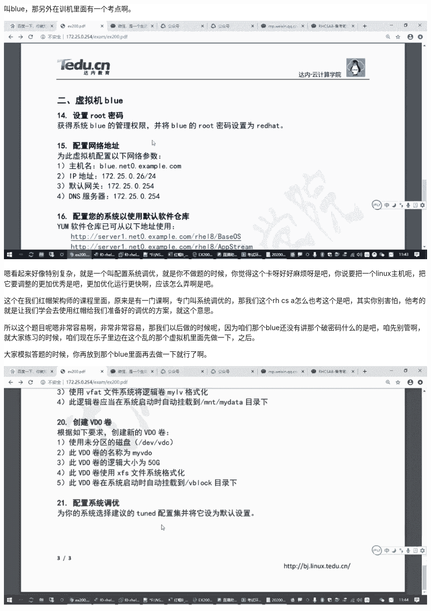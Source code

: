 叫blue，那另外在训机里面有一个考点啊。

![](img/8516cee3720a1ec25691bd4c2a0f05db_5.png)

嗯看起来好像特别复杂，就是一个叫配置系统调优，就是你不做题的时候，你觉得这个卡呀好好麻烦呀是吧，你说要把一个linux主机呃，把它要调整的更加优秀是吧，更加优化运行更快啊，应该怎么弄啊是吧。

这个在我们红帽架构师的课程里面，原来是有一门课啊，专门叫系统调优的，那我们这个rh cs a怎么也考这个是吧，其实你别害怕，他考的就是让我们学会去使用红帽给我们准备好的调优的方案，就这个意思。

所以这个题目呢嗯非常容易啊，非常非常容易，那我们以后做的时候呢，因为咱们那个blue还没有讲那个破密码什么的是吧，咱先别管啊，就大家练习的时候，咱们现在乐子里边在这个乱的那个虚拟机里面先做一下，之后。

大家模拟答题的时候，你再放到那个blue里面再去做一下就行了啊。

![](img/8516cee3720a1ec25691bd4c2a0f05db_7.png)
